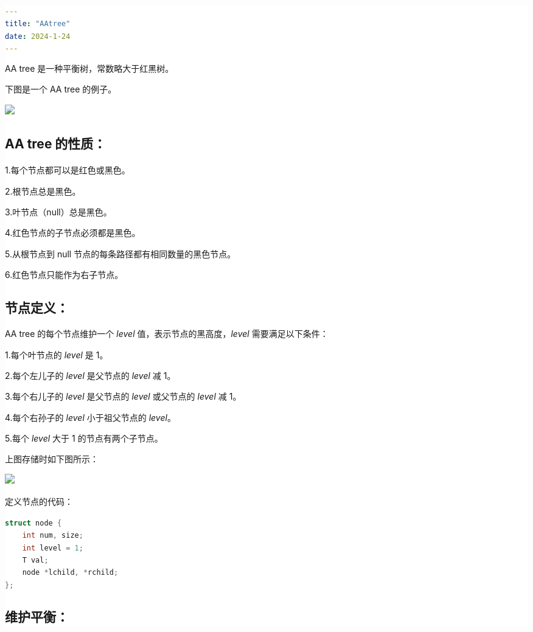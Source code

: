 ```yaml
---
title: "AAtree"
date: 2024-1-24
---
```


AA tree 是一种平衡树，常数略大于红黑树。

下图是一个 AA tree 的例子。

![](https://cdn.luogu.com.cn/upload/image_hosting/odr2j456.png)

## AA tree 的性质：

1.每个节点都可以是红色或黑色。

2.根节点总是黑色。

3.叶节点（null）总是黑色。

4.红色节点的子节点必须都是黑色。

5.从根节点到 null 节点的每条路径都有相同数量的黑色节点。

6.红色节点只能作为右子节点。

## 节点定义：

AA tree 的每个节点维护一个 $level$ 值，表示节点的黑高度，$level$ 需要满足以下条件：

1.每个叶节点的 $level$ 是 $1$。

2.每个左儿子的 $level$ 是父节点的 $level$ 减 $1$。

3.每个右儿子的 $level$ 是父节点的 $level$ 或父节点的 $level$ 减 $1$。

4.每个右孙子的 $level$ 小于祖父节点的 $level$。

5.每个 $level$ 大于 $1$ 的节点有两个子节点。

上图存储时如下图所示：

![](https://cdn.luogu.com.cn/upload/image_hosting/sy4lqsyg.png)

定义节点的代码：

```cpp
struct node {
	int num, size;
	int level = 1;
	T val;
	node *lchild, *rchild;
};
```

## 维护平衡：
